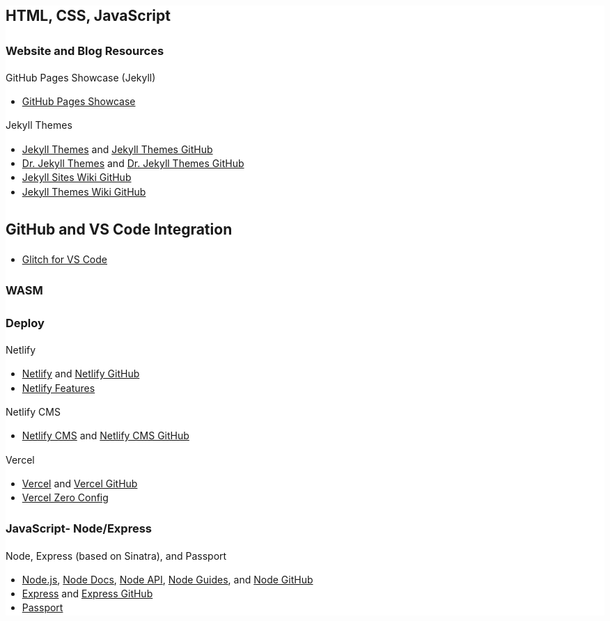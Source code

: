 


## HTML, CSS, JavaScript

### Website and Blog Resources

GitHub Pages Showcase (Jekyll)
* [GitHub Pages Showcase](https://github.com/showcases/github-pages-examples)

Jekyll Themes
* [Jekyll Themes](http://jekyllthemes.org) and [Jekyll Themes GitHub](https://github.com/mattvh/jekyllthemes)
* [Dr. Jekyll Themes](http://drjekyllthemes.github.io) and [Dr. Jekyll Themes GitHub](https://github.com/drjekyllthemes/themes)
* [Jekyll Sites Wiki GitHub](https://github.com/jekyll/jekyll/wiki/Sites)
* [Jekyll Themes Wiki GitHub](https://github.com/jekyll/jekyll/wiki/Themes)




## GitHub and VS Code Integration

* [Glitch for VS Code](https://medium.com/glitch/announcing-glitch-for-visual-studio-code-87497b5159c0)



### WASM



### Deploy

Netlify
* [Netlify](https://www.netlify.com) and [Netlify GitHub](https://github.com/netlify)
* [Netlify Features](https://www.netlify.com/features/)

Netlify CMS
* [Netlify CMS](https://www.netlifycms.org/) and [Netlify CMS GitHub](https://github.com/netlify/netlify-cms )

Vercel
* [Vercel](https://vercel.com/) and [Vercel GitHub](https://github.com/vercel)
* [Vercel Zero Config](https://vercel.com/blog/zero-config)





### JavaScript- Node/Express

Node, Express (based on Sinatra), and Passport
* [Node.js](http://nodejs.org), [Node Docs](https://nodejs.org/en/docs), [Node API](http://nodejs.org/api), [Node Guides](https://nodejs.org/en/docs/guides), and [Node GitHub](https://github.com/nodejs/node)
* [Express](https://expressjs.com) and [Express GitHub](https://github.com/expressjs/express)
* [Passport](http://www.passportjs.org/)
